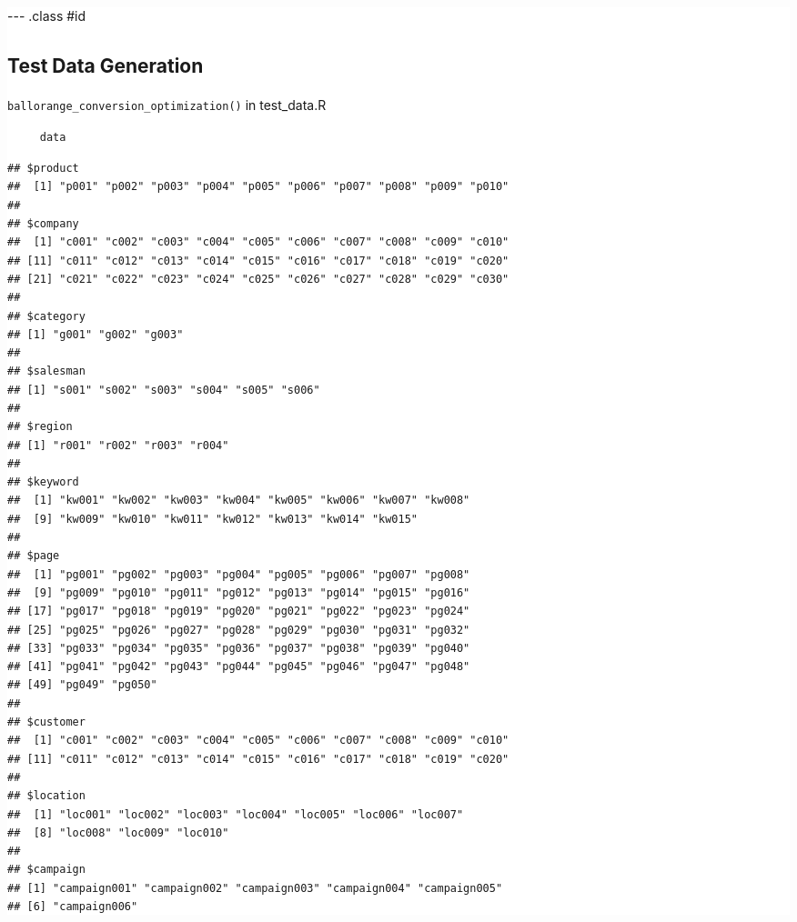 --- .class #id 

## Test Data Generation

`ballorange_conversion_optimization()` in test_data.R




```r
	 data
```

```
## $product
##  [1] "p001" "p002" "p003" "p004" "p005" "p006" "p007" "p008" "p009" "p010"
## 
## $company
##  [1] "c001" "c002" "c003" "c004" "c005" "c006" "c007" "c008" "c009" "c010"
## [11] "c011" "c012" "c013" "c014" "c015" "c016" "c017" "c018" "c019" "c020"
## [21] "c021" "c022" "c023" "c024" "c025" "c026" "c027" "c028" "c029" "c030"
## 
## $category
## [1] "g001" "g002" "g003"
## 
## $salesman
## [1] "s001" "s002" "s003" "s004" "s005" "s006"
## 
## $region
## [1] "r001" "r002" "r003" "r004"
## 
## $keyword
##  [1] "kw001" "kw002" "kw003" "kw004" "kw005" "kw006" "kw007" "kw008"
##  [9] "kw009" "kw010" "kw011" "kw012" "kw013" "kw014" "kw015"
## 
## $page
##  [1] "pg001" "pg002" "pg003" "pg004" "pg005" "pg006" "pg007" "pg008"
##  [9] "pg009" "pg010" "pg011" "pg012" "pg013" "pg014" "pg015" "pg016"
## [17] "pg017" "pg018" "pg019" "pg020" "pg021" "pg022" "pg023" "pg024"
## [25] "pg025" "pg026" "pg027" "pg028" "pg029" "pg030" "pg031" "pg032"
## [33] "pg033" "pg034" "pg035" "pg036" "pg037" "pg038" "pg039" "pg040"
## [41] "pg041" "pg042" "pg043" "pg044" "pg045" "pg046" "pg047" "pg048"
## [49] "pg049" "pg050"
## 
## $customer
##  [1] "c001" "c002" "c003" "c004" "c005" "c006" "c007" "c008" "c009" "c010"
## [11] "c011" "c012" "c013" "c014" "c015" "c016" "c017" "c018" "c019" "c020"
## 
## $location
##  [1] "loc001" "loc002" "loc003" "loc004" "loc005" "loc006" "loc007"
##  [8] "loc008" "loc009" "loc010"
## 
## $campaign
## [1] "campaign001" "campaign002" "campaign003" "campaign004" "campaign005"
## [6] "campaign006"
```
